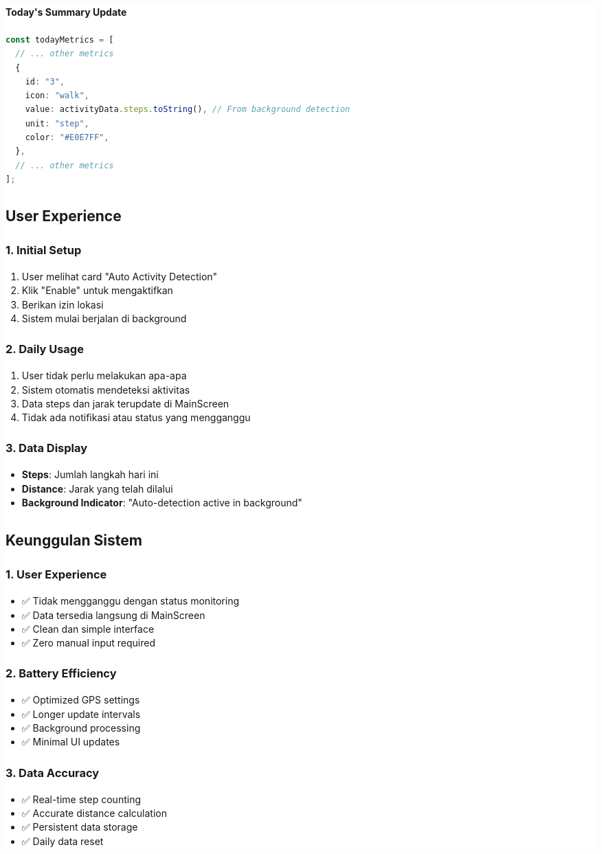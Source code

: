#### Today's Summary Update
```typescript
const todayMetrics = [
  // ... other metrics
  {
    id: "3",
    icon: "walk",
    value: activityData.steps.toString(), // From background detection
    unit: "step",
    color: "#E0E7FF",
  },
  // ... other metrics
];
```

## User Experience

### 1. **Initial Setup**
1. User melihat card "Auto Activity Detection"
2. Klik "Enable" untuk mengaktifkan
3. Berikan izin lokasi
4. Sistem mulai berjalan di background

### 2. **Daily Usage**
1. User tidak perlu melakukan apa-apa
2. Sistem otomatis mendeteksi aktivitas
3. Data steps dan jarak terupdate di MainScreen
4. Tidak ada notifikasi atau status yang mengganggu

### 3. **Data Display**
- **Steps**: Jumlah langkah hari ini
- **Distance**: Jarak yang telah dilalui
- **Background Indicator**: "Auto-detection active in background"

## Keunggulan Sistem

### 1. **User Experience**
- ✅ Tidak mengganggu dengan status monitoring
- ✅ Data tersedia langsung di MainScreen
- ✅ Clean dan simple interface
- ✅ Zero manual input required

### 2. **Battery Efficiency**
- ✅ Optimized GPS settings
- ✅ Longer update intervals
- ✅ Background processing
- ✅ Minimal UI updates

### 3. **Data Accuracy**
- ✅ Real-time step counting
- ✅ Accurate distance calculation
- ✅ Persistent data storage
- ✅ Daily data reset
